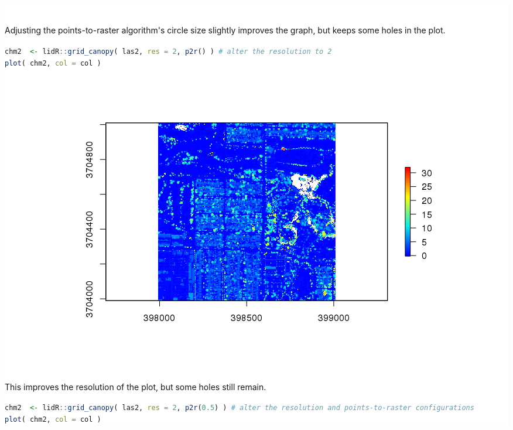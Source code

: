 </center>

<br>

<p> Adjusting the points-to-raster algorithm's circle size slightly improves the graph, but keeps some holes in the plot. </p>

``` r
chm2  <- lidR::grid_canopy( las2, res = 2, p2r() ) # alter the resolution to 2
plot( chm2, col = col )
```

<center>

<img src="data/website/tree-project_files/figure-gfm/unnamed-chunk-9-1.png">

</center>

<br>

<p> This improves the resolution of the plot, but some holes still remain. </p>

``` r
chm2  <- lidR::grid_canopy( las2, res = 2, p2r(0.5) ) # alter the resolution and points-to-raster configurations
plot( chm2, col = col )
```

<center>
